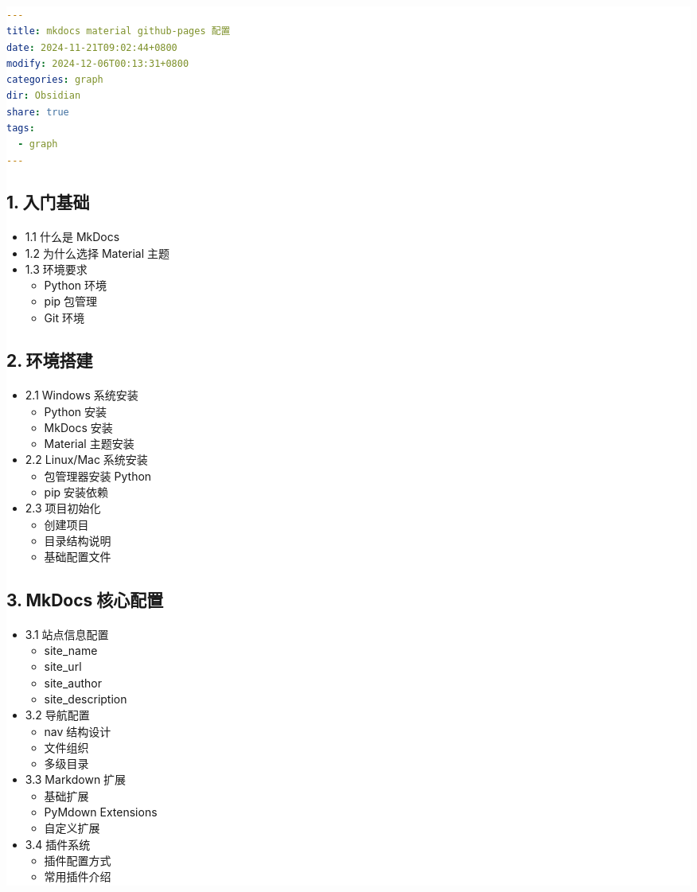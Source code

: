 ```yaml
---
title: mkdocs material github-pages 配置
date: 2024-11-21T09:02:44+0800
modify: 2024-12-06T00:13:31+0800
categories: graph
dir: Obsidian
share: true
tags:
  - graph
---
```


## 1. 入门基础

- 1.1 什么是 MkDocs
- 1.2 为什么选择 Material 主题
- 1.3 环境要求
    - Python 环境
    - pip 包管理
    - Git 环境

## 2. 环境搭建

- 2.1 Windows 系统安装
    - Python 安装
    - MkDocs 安装
    - Material 主题安装
- 2.2 Linux/Mac 系统安装
    - 包管理器安装 Python
    - pip 安装依赖
- 2.3 项目初始化
    - 创建项目
    - 目录结构说明
    - 基础配置文件

## 3. MkDocs 核心配置

- 3.1 站点信息配置
    - site_name
    - site_url
    - site_author
    - site_description
- 3.2 导航配置
    - nav 结构设计
    - 文件组织
    - 多级目录
- 3.3 Markdown 扩展
    - 基础扩展
    - PyMdown Extensions
    - 自定义扩展
- 3.4 插件系统
    - 插件配置方式
    - 常用插件介绍
